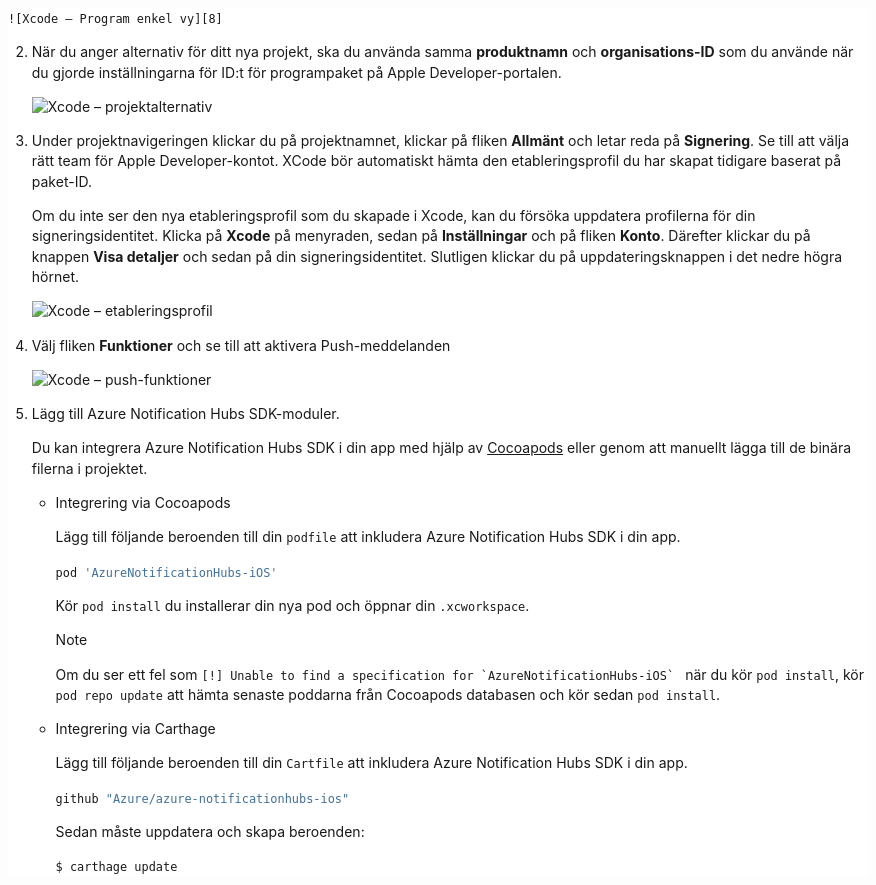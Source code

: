     ![Xcode – Program enkel vy][8]

2. När du anger alternativ för ditt nya projekt, ska du använda samma **produktnamn** och **organisations-ID** som du använde när du gjorde inställningarna för ID:t för programpaket på Apple Developer-portalen.

    ![Xcode – projektalternativ][11]

3. Under projektnavigeringen klickar du på projektnamnet, klickar på fliken **Allmänt** och letar reda på **Signering**. Se till att välja rätt team för Apple Developer-kontot. XCode bör automatiskt hämta den etableringsprofil du har skapat tidigare baserat på paket-ID.

    Om du inte ser den nya etableringsprofil som du skapade i Xcode, kan du försöka uppdatera profilerna för din signeringsidentitet. Klicka på **Xcode** på menyraden, sedan på **Inställningar** och på fliken **Konto**. Därefter klickar du på knappen **Visa detaljer** och sedan på din signeringsidentitet. Slutligen klickar du på uppdateringsknappen i det nedre högra hörnet.

    ![Xcode – etableringsprofil][9]

4. Välj fliken **Funktioner** och se till att aktivera Push-meddelanden

    ![Xcode – push-funktioner][12]

5. Lägg till Azure Notification Hubs SDK-moduler.

   Du kan integrera Azure Notification Hubs SDK i din app med hjälp av [Cocoapods](https://cocoapods.org) eller genom att manuellt lägga till de binära filerna i projektet.

   - Integrering via Cocoapods

     Lägg till följande beroenden till din `podfile` att inkludera Azure Notification Hubs SDK i din app.

     ```ruby
     pod 'AzureNotificationHubs-iOS'
     ```

     Kör `pod install` du installerar din nya pod och öppnar din `.xcworkspace`.

     > [!NOTE]
     > Om du ser ett fel som ```[!] Unable to find a specification for `AzureNotificationHubs-iOS` ``` när du kör `pod install`, kör `pod repo update` att hämta senaste poddarna från Cocoapods databasen och kör sedan `pod install`.

   - Integrering via Carthage

     Lägg till följande beroenden till din `Cartfile` att inkludera Azure Notification Hubs SDK i din app.

     ```ruby
     github "Azure/azure-notificationhubs-ios"
     ```

     Sedan måste uppdatera och skapa beroenden:

     ```shell
     $ carthage update
     ```


[6]: ./media/notification-hubs-ios-get-started/notification-hubs-apple-config.png
[7]: ./media/notification-hubs-ios-get-started/notification-hubs-apple-config-cert.png
[8]: ./media/notification-hubs-ios-get-started/notification-hubs-create-ios-app.png
[9]: ./media/notification-hubs-ios-get-started/notification-hubs-create-ios-app2.png
[10]: ./media/notification-hubs-ios-get-started/notification-hubs-create-ios-app3.png
[11]: ./media/notification-hubs-ios-get-started/notification-hubs-xcode-product-name.png
[12]: ./media/notification-hubs-ios-get-started/notification-hubs-enable-push.png
[30]: ./media/notification-hubs-ios-get-started/notification-hubs-test-send.png
[31]: ./media/notification-hubs-ios-get-started/notification-hubs-ios-ui.png
[32]: ./media/notification-hubs-ios-get-started/notification-hubs-storyboard-view.png
[33]: ./media/notification-hubs-ios-get-started/notification-hubs-test1.png
[35]: ./media/notification-hubs-ios-get-started/notification-hubs-test3.png
[Windows Azure Messaging Framework]: https://go.microsoft.com/fwlink/?LinkID=799698&clcid=0x409
[Mobile Services iOS SDK]: https://go.microsoft.com/fwLink/?LinkID=266533
[Submit an app page]: https://go.microsoft.com/fwlink/p/?LinkID=266582
[My Applications]: https://go.microsoft.com/fwlink/p/?LinkId=262039
[Live SDK for Windows]: https://go.microsoft.com/fwlink/p/?LinkId=262253
[Get started with Mobile Services]: /develop/mobile/tutorials/get-started-ios
[Notification Hubs Guidance]: https://msdn.microsoft.com/library/jj927170.aspx
[Xcode]: https://go.microsoft.com/fwLink/p/?LinkID=266532
[iOS Provisioning Portal]: https://go.microsoft.com/fwlink/p/?LinkId=272456
[Get started with push notifications in Mobile Services]: ../mobile-services-javascript-backend-ios-get-started-push.md
[Azure Notification Hubs Notify Users for iOS with .NET backend]: notification-hubs-aspnet-backend-ios-apple-apns-notification.md
[Use Notification Hubs to send breaking news]: notification-hubs-ios-xplat-segmented-apns-push-notification.md
[Local and Push Notification Programming Guide]: https://developer.apple.com/library/mac/#documentation/NetworkingInternet/Conceptual/RemoteNotificationsPG/Chapters/ApplePushService.html#//apple_ref/doc/uid/TP40008194-CH100-SW1
[Azure Portal]: https://portal.azure.com